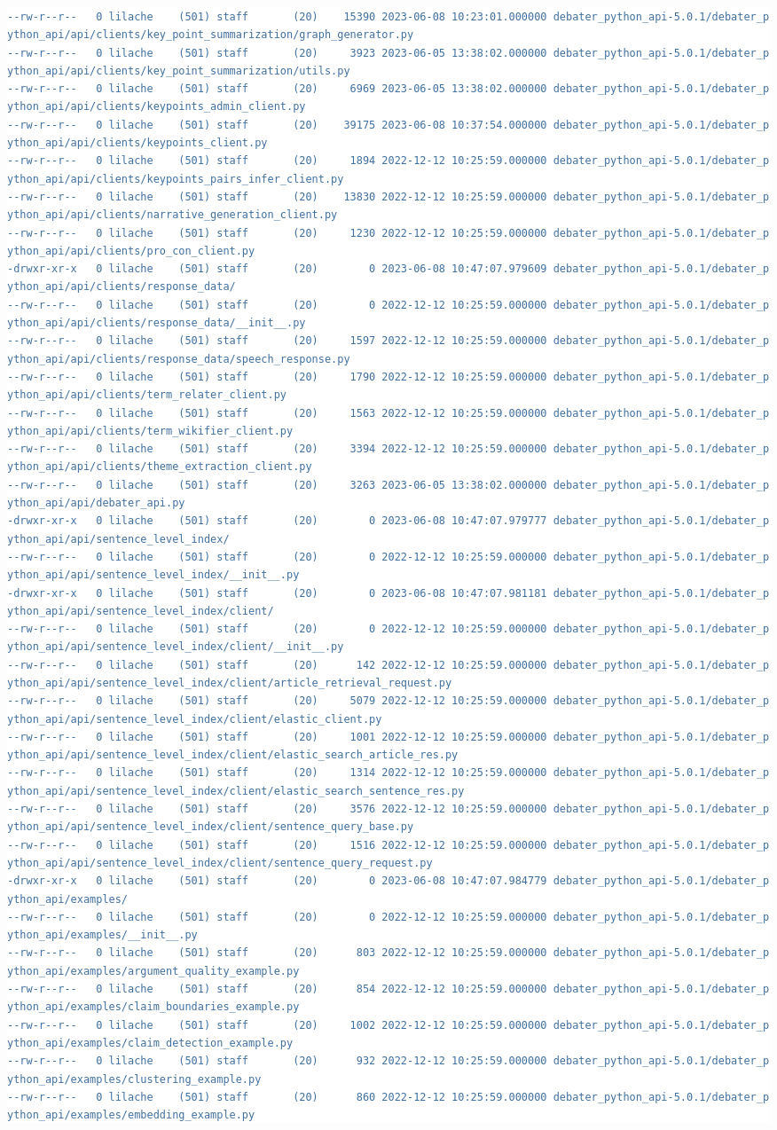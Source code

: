 ```diff
--rw-r--r--   0 lilache    (501) staff       (20)    15390 2023-06-08 10:23:01.000000 debater_python_api-5.0.1/debater_python_api/api/clients/key_point_summarization/graph_generator.py
--rw-r--r--   0 lilache    (501) staff       (20)     3923 2023-06-05 13:38:02.000000 debater_python_api-5.0.1/debater_python_api/api/clients/key_point_summarization/utils.py
--rw-r--r--   0 lilache    (501) staff       (20)     6969 2023-06-05 13:38:02.000000 debater_python_api-5.0.1/debater_python_api/api/clients/keypoints_admin_client.py
--rw-r--r--   0 lilache    (501) staff       (20)    39175 2023-06-08 10:37:54.000000 debater_python_api-5.0.1/debater_python_api/api/clients/keypoints_client.py
--rw-r--r--   0 lilache    (501) staff       (20)     1894 2022-12-12 10:25:59.000000 debater_python_api-5.0.1/debater_python_api/api/clients/keypoints_pairs_infer_client.py
--rw-r--r--   0 lilache    (501) staff       (20)    13830 2022-12-12 10:25:59.000000 debater_python_api-5.0.1/debater_python_api/api/clients/narrative_generation_client.py
--rw-r--r--   0 lilache    (501) staff       (20)     1230 2022-12-12 10:25:59.000000 debater_python_api-5.0.1/debater_python_api/api/clients/pro_con_client.py
-drwxr-xr-x   0 lilache    (501) staff       (20)        0 2023-06-08 10:47:07.979609 debater_python_api-5.0.1/debater_python_api/api/clients/response_data/
--rw-r--r--   0 lilache    (501) staff       (20)        0 2022-12-12 10:25:59.000000 debater_python_api-5.0.1/debater_python_api/api/clients/response_data/__init__.py
--rw-r--r--   0 lilache    (501) staff       (20)     1597 2022-12-12 10:25:59.000000 debater_python_api-5.0.1/debater_python_api/api/clients/response_data/speech_response.py
--rw-r--r--   0 lilache    (501) staff       (20)     1790 2022-12-12 10:25:59.000000 debater_python_api-5.0.1/debater_python_api/api/clients/term_relater_client.py
--rw-r--r--   0 lilache    (501) staff       (20)     1563 2022-12-12 10:25:59.000000 debater_python_api-5.0.1/debater_python_api/api/clients/term_wikifier_client.py
--rw-r--r--   0 lilache    (501) staff       (20)     3394 2022-12-12 10:25:59.000000 debater_python_api-5.0.1/debater_python_api/api/clients/theme_extraction_client.py
--rw-r--r--   0 lilache    (501) staff       (20)     3263 2023-06-05 13:38:02.000000 debater_python_api-5.0.1/debater_python_api/api/debater_api.py
-drwxr-xr-x   0 lilache    (501) staff       (20)        0 2023-06-08 10:47:07.979777 debater_python_api-5.0.1/debater_python_api/api/sentence_level_index/
--rw-r--r--   0 lilache    (501) staff       (20)        0 2022-12-12 10:25:59.000000 debater_python_api-5.0.1/debater_python_api/api/sentence_level_index/__init__.py
-drwxr-xr-x   0 lilache    (501) staff       (20)        0 2023-06-08 10:47:07.981181 debater_python_api-5.0.1/debater_python_api/api/sentence_level_index/client/
--rw-r--r--   0 lilache    (501) staff       (20)        0 2022-12-12 10:25:59.000000 debater_python_api-5.0.1/debater_python_api/api/sentence_level_index/client/__init__.py
--rw-r--r--   0 lilache    (501) staff       (20)      142 2022-12-12 10:25:59.000000 debater_python_api-5.0.1/debater_python_api/api/sentence_level_index/client/article_retrieval_request.py
--rw-r--r--   0 lilache    (501) staff       (20)     5079 2022-12-12 10:25:59.000000 debater_python_api-5.0.1/debater_python_api/api/sentence_level_index/client/elastic_client.py
--rw-r--r--   0 lilache    (501) staff       (20)     1001 2022-12-12 10:25:59.000000 debater_python_api-5.0.1/debater_python_api/api/sentence_level_index/client/elastic_search_article_res.py
--rw-r--r--   0 lilache    (501) staff       (20)     1314 2022-12-12 10:25:59.000000 debater_python_api-5.0.1/debater_python_api/api/sentence_level_index/client/elastic_search_sentence_res.py
--rw-r--r--   0 lilache    (501) staff       (20)     3576 2022-12-12 10:25:59.000000 debater_python_api-5.0.1/debater_python_api/api/sentence_level_index/client/sentence_query_base.py
--rw-r--r--   0 lilache    (501) staff       (20)     1516 2022-12-12 10:25:59.000000 debater_python_api-5.0.1/debater_python_api/api/sentence_level_index/client/sentence_query_request.py
-drwxr-xr-x   0 lilache    (501) staff       (20)        0 2023-06-08 10:47:07.984779 debater_python_api-5.0.1/debater_python_api/examples/
--rw-r--r--   0 lilache    (501) staff       (20)        0 2022-12-12 10:25:59.000000 debater_python_api-5.0.1/debater_python_api/examples/__init__.py
--rw-r--r--   0 lilache    (501) staff       (20)      803 2022-12-12 10:25:59.000000 debater_python_api-5.0.1/debater_python_api/examples/argument_quality_example.py
--rw-r--r--   0 lilache    (501) staff       (20)      854 2022-12-12 10:25:59.000000 debater_python_api-5.0.1/debater_python_api/examples/claim_boundaries_example.py
--rw-r--r--   0 lilache    (501) staff       (20)     1002 2022-12-12 10:25:59.000000 debater_python_api-5.0.1/debater_python_api/examples/claim_detection_example.py
--rw-r--r--   0 lilache    (501) staff       (20)      932 2022-12-12 10:25:59.000000 debater_python_api-5.0.1/debater_python_api/examples/clustering_example.py
--rw-r--r--   0 lilache    (501) staff       (20)      860 2022-12-12 10:25:59.000000 debater_python_api-5.0.1/debater_python_api/examples/embedding_example.py
```